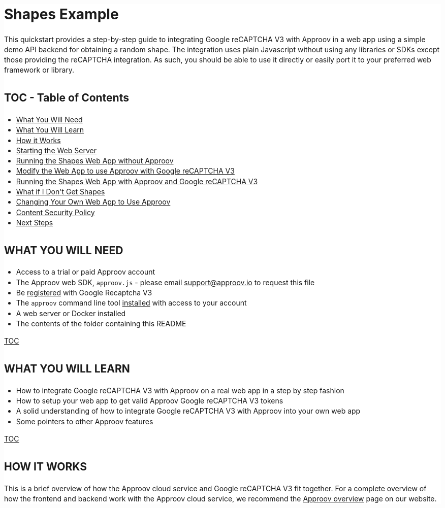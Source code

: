 # Shapes Example

This quickstart provides a step-by-step guide to integrating Google reCAPTCHA V3 with Approov in a web app using a simple demo API backend for obtaining a random shape. The integration uses plain Javascript without using any libraries or SDKs except those providing the reCAPTCHA integration. As such, you should be able to use it directly or easily port it to your preferred web framework or library.


## TOC - Table of Contents

* [What You Will Need](#what-you-will-need)
* [What You Will Learn](#what-you-will-learn)
* [How it Works](#how-it-works)
* [Starting the Web Server](#starting-the-web-server)
* [Running the Shapes Web App without Approov](#running-the-shapes-web-app-without-approov)
* [Modify the Web App to use Approov with Google reCAPTCHA V3](#modify-the-web-app-to-use-approov-with-google-recaptcha-v3)
* [Running the Shapes Web App with Approov and Google reCAPTCHA V3](#running-the-shapes-web-app-with-approov-and-google-recaptcha-v3)
* [What if I Don't Get Shapes](#what-if-i-dont-get-shapes)
* [Changing Your Own Web App to Use Approov](#changing-your-own-web-app-to-use-approov)
* [Content Security Policy](#content-security-policy)
* [Next Steps](#next-steps)


## WHAT YOU WILL NEED

* Access to a trial or paid Approov account
* The Approov web SDK, `approov.js` - please email support@approov.io to request this file
* Be [registered](https://g.co/recaptcha/v3) with Google Recaptcha V3
* The `approov` command line tool [installed](https://approov.io/docs/latest/approov-installation/) with access to your account
* A web server or Docker installed
* The contents of the folder containing this README

[TOC](#toc-table-of-contents)


## WHAT YOU WILL LEARN

* How to integrate Google reCAPTCHA V3 with Approov on a real web app in a step by step fashion
* How to setup your web app to get valid Approov Google reCAPTCHA V3 tokens
* A solid understanding of how to integrate Google reCAPTCHA V3 with Approov into your own web app
* Some pointers to other Approov features

[TOC](#toc-table-of-contents)


## HOW IT WORKS

This is a brief overview of how the Approov cloud service and Google reCAPTCHA V3 fit together. For a complete overview of how the frontend and backend work with the Approov cloud service, we recommend the [Approov overview](https://approov.io/product) page on our website.
